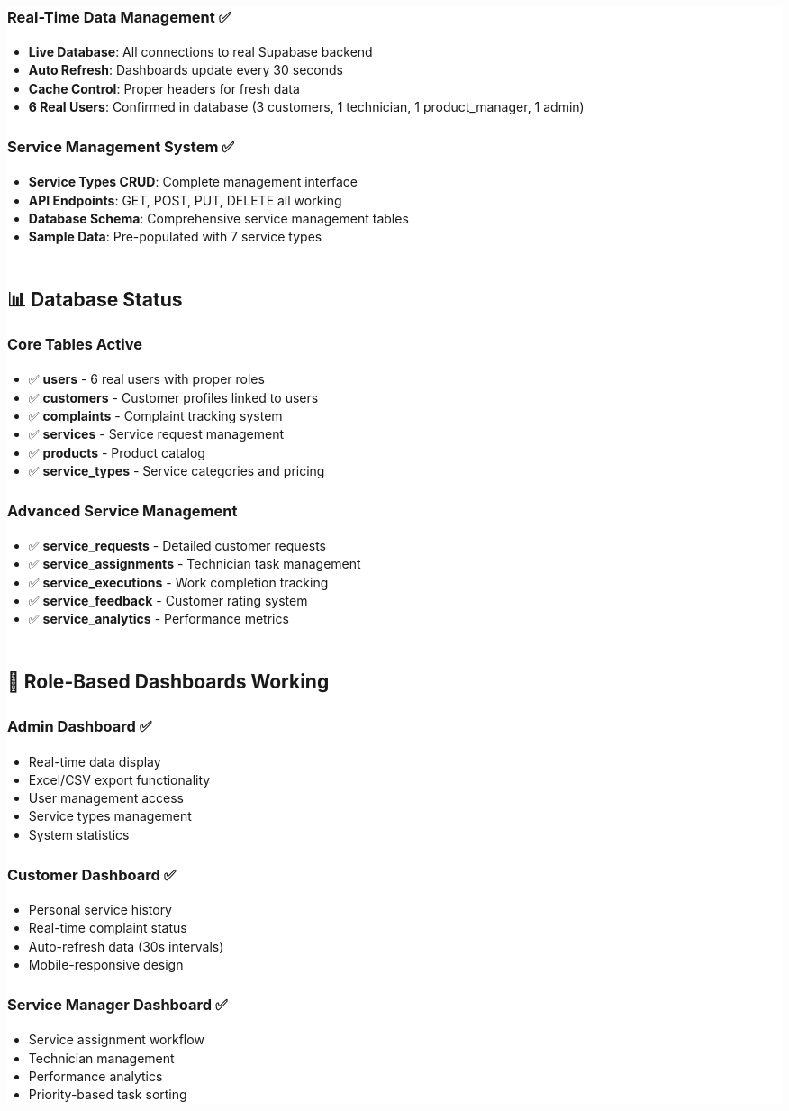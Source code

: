 ### **Real-Time Data Management** ✅
- **Live Database**: All connections to real Supabase backend
- **Auto Refresh**: Dashboards update every 30 seconds
- **Cache Control**: Proper headers for fresh data
- **6 Real Users**: Confirmed in database (3 customers, 1 technician, 1 product_manager, 1 admin)

### **Service Management System** ✅
- **Service Types CRUD**: Complete management interface
- **API Endpoints**: GET, POST, PUT, DELETE all working
- **Database Schema**: Comprehensive service management tables
- **Sample Data**: Pre-populated with 7 service types

---

## 📊 **Database Status**

### **Core Tables Active**
- ✅ **users** - 6 real users with proper roles
- ✅ **customers** - Customer profiles linked to users
- ✅ **complaints** - Complaint tracking system
- ✅ **services** - Service request management
- ✅ **products** - Product catalog
- ✅ **service_types** - Service categories and pricing

### **Advanced Service Management**
- ✅ **service_requests** - Detailed customer requests
- ✅ **service_assignments** - Technician task management
- ✅ **service_executions** - Work completion tracking
- ✅ **service_feedback** - Customer rating system
- ✅ **service_analytics** - Performance metrics

---

## 🎯 **Role-Based Dashboards Working**

### **Admin Dashboard** ✅
- Real-time data display
- Excel/CSV export functionality
- User management access
- Service types management
- System statistics

### **Customer Dashboard** ✅
- Personal service history
- Real-time complaint status
- Auto-refresh data (30s intervals)
- Mobile-responsive design

### **Service Manager Dashboard** ✅
- Service assignment workflow
- Technician management
- Performance analytics
- Priority-based task sorting

